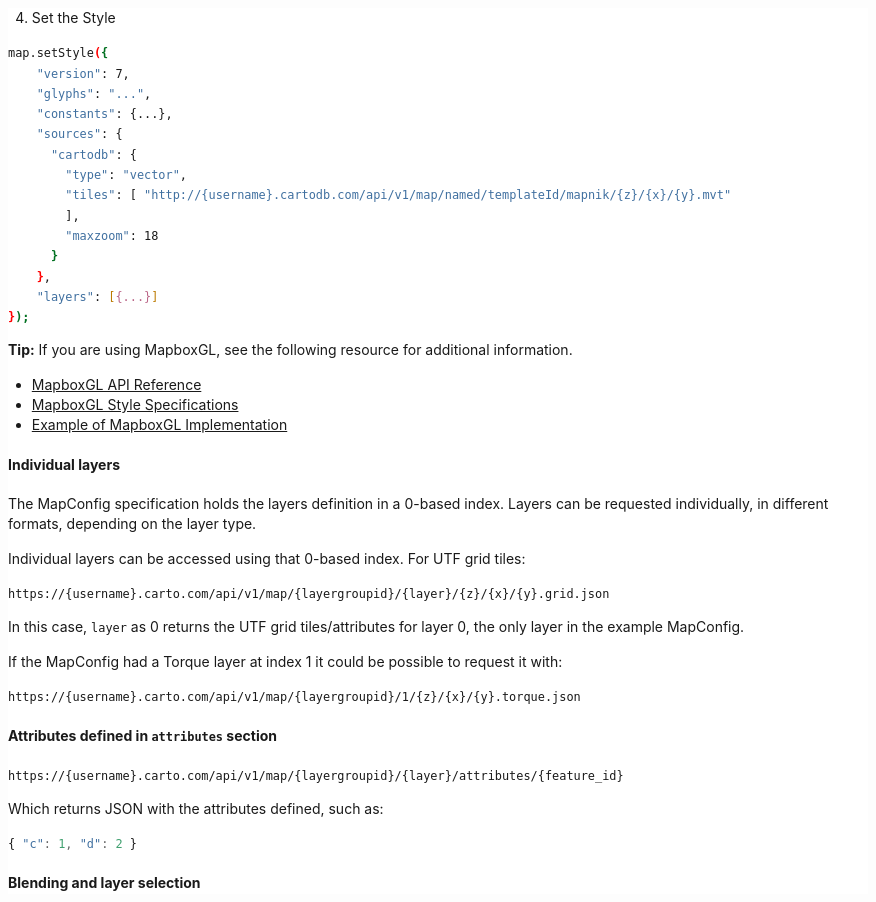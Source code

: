 4) Set the Style

```bash
map.setStyle({
    "version": 7,
    "glyphs": "...",
    "constants": {...},
    "sources": {
      "cartodb": {
        "type": "vector",
        "tiles": [ "http://{username}.cartodb.com/api/v1/map/named/templateId/mapnik/{z}/{x}/{y}.mvt"
        ],
        "maxzoom": 18
      }
    },
    "layers": [{...}]
});
```

**Tip:** If you are using MapboxGL, see the following resource for additional information.

- [MapboxGL API Reference](https://www.mapbox.com/mapbox-gl-js/api/)
- [MapboxGL Style Specifications](https://www.mapbox.com/mapbox-gl-js/style-spec/)
- [Example of MapboxGL Implementation](https://www.mapbox.com/mapbox-gl-js/examples/)

#### Individual layers

The MapConfig specification holds the layers definition in a 0-based index. Layers can be requested individually, in different formats, depending on the layer type.

Individual layers can be accessed using that 0-based index. For UTF grid tiles:

```bash
https://{username}.carto.com/api/v1/map/{layergroupid}/{layer}/{z}/{x}/{y}.grid.json
```

In this case, `layer` as 0 returns the UTF grid tiles/attributes for layer 0, the only layer in the example MapConfig.

If the MapConfig had a Torque layer at index 1 it could be possible to request it with:

```bash
https://{username}.carto.com/api/v1/map/{layergroupid}/1/{z}/{x}/{y}.torque.json
```

#### Attributes defined in `attributes` section

```bash
https://{username}.carto.com/api/v1/map/{layergroupid}/{layer}/attributes/{feature_id}
```

Which returns JSON with the attributes defined, such as:

```javascript
{ "c": 1, "d": 2 }
```

#### Blending and layer selection
